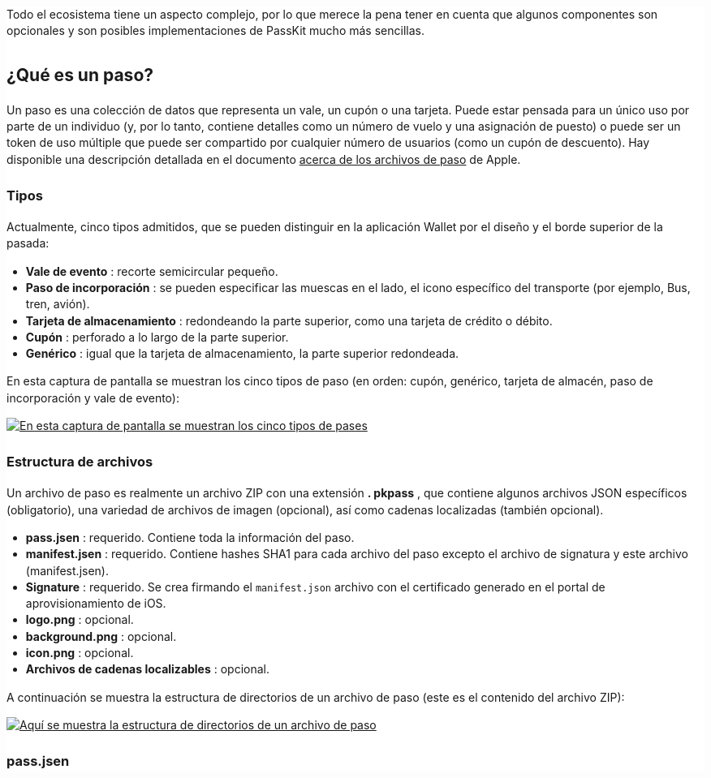 Todo el ecosistema tiene un aspecto complejo, por lo que merece la pena tener en cuenta que algunos componentes son opcionales y son posibles implementaciones de PassKit mucho más sencillas.

## <a name="what-is-a-pass"></a>¿Qué es un paso?

Un paso es una colección de datos que representa un vale, un cupón o una tarjeta. Puede estar pensada para un único uso por parte de un individuo (y, por lo tanto, contiene detalles como un número de vuelo y una asignación de puesto) o puede ser un token de uso múltiple que puede ser compartido por cualquier número de usuarios (como un cupón de descuento). Hay disponible una descripción detallada en el documento [acerca de los archivos de paso](https://developer.apple.com/library/prerelease/ios/#documentation/UserExperience/Reference/PassKit_Bundle/Chapters/Introduction.html) de Apple.

### <a name="types"></a>Tipos

Actualmente, cinco tipos admitidos, que se pueden distinguir en la aplicación Wallet por el diseño y el borde superior de la pasada:

- **Vale de evento** : recorte semicircular pequeño.
- **Paso de incorporación** : se pueden especificar las muescas en el lado, el icono específico del transporte (por ejemplo, Bus, tren, avión).
- **Tarjeta de almacenamiento** : redondeando la parte superior, como una tarjeta de crédito o débito.
- **Cupón** : perforado a lo largo de la parte superior.
- **Genérico** : igual que la tarjeta de almacenamiento, la parte superior redondeada.

En esta captura de pantalla se muestran los cinco tipos de paso (en orden: cupón, genérico, tarjeta de almacén, paso de incorporación y vale de evento):

 [![En esta captura de pantalla se muestran los cinco tipos de pases](passkit-images/image3.png)](passkit-images/image3.png#lightbox)

### <a name="file-structure"></a>Estructura de archivos

Un archivo de paso es realmente un archivo ZIP con una extensión **. pkpass** , que contiene algunos archivos JSON específicos (obligatorio), una variedad de archivos de imagen (opcional), así como cadenas localizadas (también opcional).

- **pass.jsen** : requerido. Contiene toda la información del paso.
- **manifest.jsen** : requerido. Contiene hashes SHA1 para cada archivo del paso excepto el archivo de signatura y este archivo (manifest.jsen).
- **Signature** : requerido. Se crea firmando el  `manifest.json` archivo con el certificado generado en el portal de aprovisionamiento de iOS.
- **logo.png** : opcional.
- **background.png** : opcional.
- **icon.png** : opcional.
- **Archivos de cadenas localizables** : opcional.

A continuación se muestra la estructura de directorios de un archivo de paso (este es el contenido del archivo ZIP):

 [![Aquí se muestra la estructura de directorios de un archivo de paso](passkit-images/image4.png)](passkit-images/image4.png#lightbox)

### <a name="passjson"></a>pass.jsen
